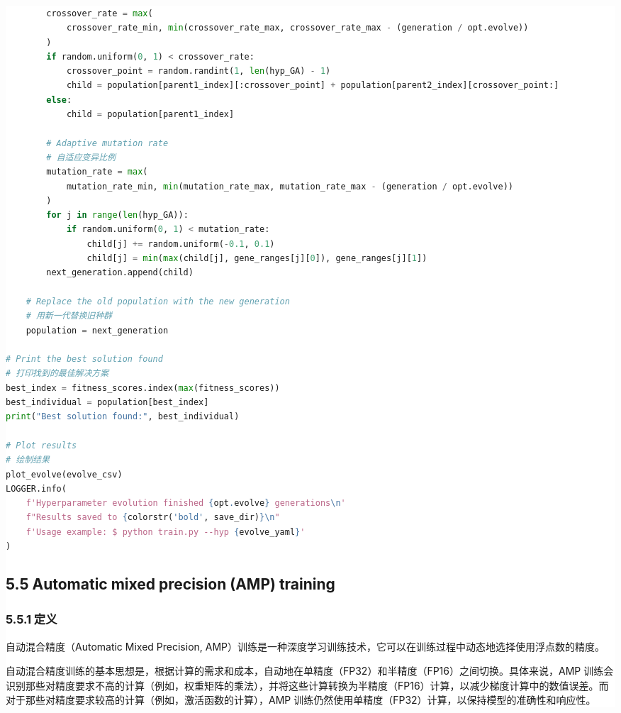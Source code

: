 ```python
        crossover_rate = max(
            crossover_rate_min, min(crossover_rate_max, crossover_rate_max - (generation / opt.evolve))
        )
        if random.uniform(0, 1) < crossover_rate:
            crossover_point = random.randint(1, len(hyp_GA) - 1)
            child = population[parent1_index][:crossover_point] + population[parent2_index][crossover_point:]
        else:
            child = population[parent1_index]

        # Adaptive mutation rate
        # 自适应变异比例
        mutation_rate = max(
            mutation_rate_min, min(mutation_rate_max, mutation_rate_max - (generation / opt.evolve))
        )
        for j in range(len(hyp_GA)):
            if random.uniform(0, 1) < mutation_rate:
                child[j] += random.uniform(-0.1, 0.1)
                child[j] = min(max(child[j], gene_ranges[j][0]), gene_ranges[j][1])
        next_generation.append(child)

    # Replace the old population with the new generation
    # 用新一代替换旧种群
    population = next_generation

# Print the best solution found
# 打印找到的最佳解决方案
best_index = fitness_scores.index(max(fitness_scores))
best_individual = population[best_index]
print("Best solution found:", best_individual)

# Plot results
# 绘制结果
plot_evolve(evolve_csv)
LOGGER.info(
    f'Hyperparameter evolution finished {opt.evolve} generations\n'
    f"Results saved to {colorstr('bold', save_dir)}\n"
    f'Usage example: $ python train.py --hyp {evolve_yaml}'
)
```

## 5.5 Automatic mixed precision (AMP) training

### 5.5.1 定义

自动混合精度（Automatic Mixed Precision, AMP）训练是一种深度学习训练技术，它可以在训练过程中动态地选择使用浮点数的精度。

自动混合精度训练的基本思想是，根据计算的需求和成本，自动地在单精度（FP32）和半精度（FP16）之间切换。具体来说，AMP 训练会识别那些对精度要求不高的计算（例如，权重矩阵的乘法），并将这些计算转换为半精度（FP16）计算，以减少梯度计算中的数值误差。而对于那些对精度要求较高的计算（例如，激活函数的计算），AMP 训练仍然使用单精度（FP32）计算，以保持模型的准确性和响应性。
